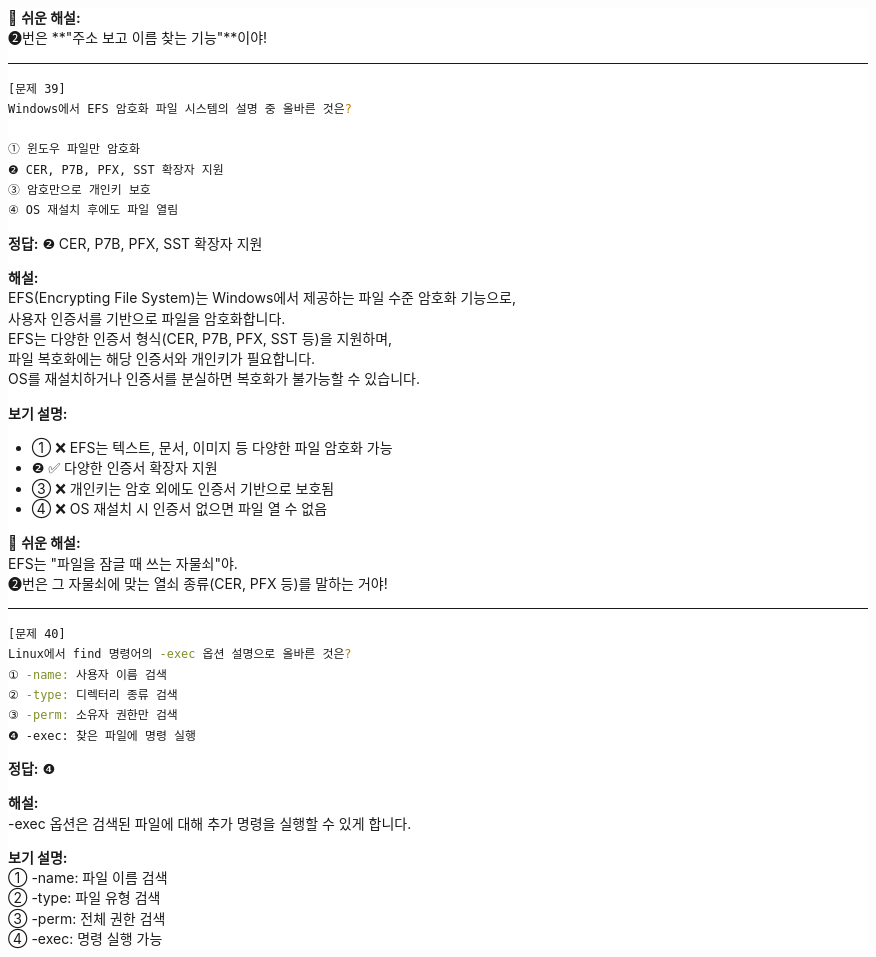 🧸 **쉬운 해설:**  
❷번은 **"주소 보고 이름 찾는 기능"**이야!




---


```bash
[문제 39]
Windows에서 EFS 암호화 파일 시스템의 설명 중 올바른 것은?

① 윈도우 파일만 암호화  
❷ CER, P7B, PFX, SST 확장자 지원  
③ 암호만으로 개인키 보호  
④ OS 재설치 후에도 파일 열림
```

**정답:** ❷ CER, P7B, PFX, SST 확장자 지원  

**해설:**  
EFS(Encrypting File System)는 Windows에서 제공하는 파일 수준 암호화 기능으로,  
사용자 인증서를 기반으로 파일을 암호화합니다.  
EFS는 다양한 인증서 형식(CER, P7B, PFX, SST 등)을 지원하며,  
파일 복호화에는 해당 인증서와 개인키가 필요합니다.  
OS를 재설치하거나 인증서를 분실하면 복호화가 불가능할 수 있습니다.

**보기 설명:**  
- ① ❌ EFS는 텍스트, 문서, 이미지 등 다양한 파일 암호화 가능  
- ❷ ✅ 다양한 인증서 확장자 지원  
- ③ ❌ 개인키는 암호 외에도 인증서 기반으로 보호됨  
- ④ ❌ OS 재설치 시 인증서 없으면 파일 열 수 없음  

🧸 **쉬운 해설:**  
EFS는 "파일을 잠글 때 쓰는 자물쇠"야.  
❷번은 그 자물쇠에 맞는 열쇠 종류(CER, PFX 등)를 말하는 거야!





---


```bash
[문제 40]
Linux에서 find 명령어의 -exec 옵션 설명으로 올바른 것은?  
① -name: 사용자 이름 검색  
② -type: 디렉터리 종류 검색  
③ -perm: 소유자 권한만 검색  
❹ -exec: 찾은 파일에 명령 실행
```

**정답:** ❹

**해설:**  
-exec 옵션은 검색된 파일에 대해 추가 명령을 실행할 수 있게 합니다.

**보기 설명:**  
① -name: 파일 이름 검색  
② -type: 파일 유형 검색  
③ -perm: 전체 권한 검색  
④ -exec: 명령 실행 가능
